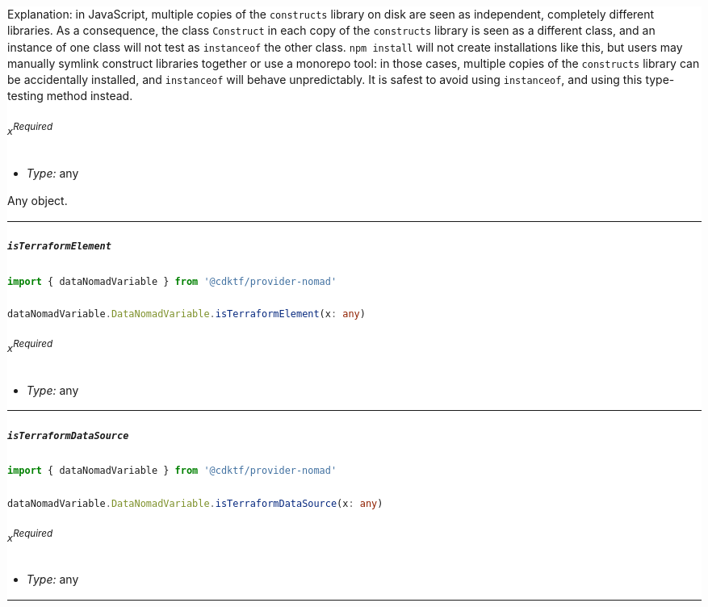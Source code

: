 Explanation: in JavaScript, multiple copies of the `constructs` library on
disk are seen as independent, completely different libraries. As a
consequence, the class `Construct` in each copy of the `constructs` library
is seen as a different class, and an instance of one class will not test as
`instanceof` the other class. `npm install` will not create installations
like this, but users may manually symlink construct libraries together or
use a monorepo tool: in those cases, multiple copies of the `constructs`
library can be accidentally installed, and `instanceof` will behave
unpredictably. It is safest to avoid using `instanceof`, and using
this type-testing method instead.

###### `x`<sup>Required</sup> <a name="x" id="@cdktf/provider-nomad.dataNomadVariable.DataNomadVariable.isConstruct.parameter.x"></a>

- *Type:* any

Any object.

---

##### `isTerraformElement` <a name="isTerraformElement" id="@cdktf/provider-nomad.dataNomadVariable.DataNomadVariable.isTerraformElement"></a>

```typescript
import { dataNomadVariable } from '@cdktf/provider-nomad'

dataNomadVariable.DataNomadVariable.isTerraformElement(x: any)
```

###### `x`<sup>Required</sup> <a name="x" id="@cdktf/provider-nomad.dataNomadVariable.DataNomadVariable.isTerraformElement.parameter.x"></a>

- *Type:* any

---

##### `isTerraformDataSource` <a name="isTerraformDataSource" id="@cdktf/provider-nomad.dataNomadVariable.DataNomadVariable.isTerraformDataSource"></a>

```typescript
import { dataNomadVariable } from '@cdktf/provider-nomad'

dataNomadVariable.DataNomadVariable.isTerraformDataSource(x: any)
```

###### `x`<sup>Required</sup> <a name="x" id="@cdktf/provider-nomad.dataNomadVariable.DataNomadVariable.isTerraformDataSource.parameter.x"></a>

- *Type:* any

---
